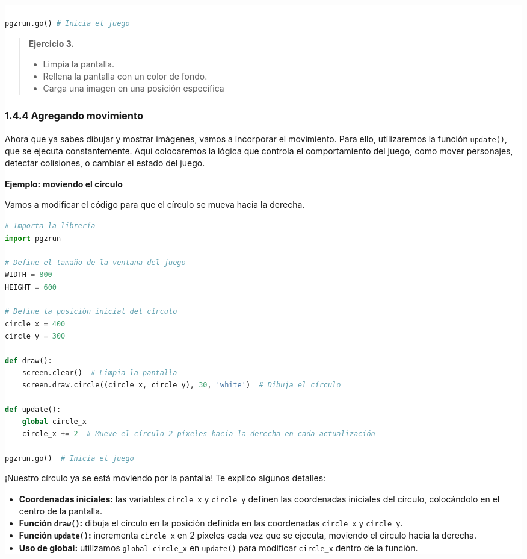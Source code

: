 ```py

pgzrun.go() # Inicia el juego
```

> **Ejercicio 3.**  
> * Limpia la pantalla.
> * Rellena la pantalla con un color de fondo.
> * Carga una imagen en una posición específica

### 1.4.4 Agregando movimiento

Ahora que ya sabes dibujar y mostrar imágenes, vamos a incorporar el movimiento. Para ello, utilizaremos la función `update()`, que se ejecuta constantemente. Aquí colocaremos la lógica que controla el comportamiento del juego, como mover personajes, detectar colisiones, o cambiar el estado del juego.

**Ejemplo: moviendo el círculo**

Vamos a modificar el código para que el círculo se mueva hacia la derecha.

```py
# Importa la librería
import pgzrun

# Define el tamaño de la ventana del juego
WIDTH = 800
HEIGHT = 600

# Define la posición inicial del círculo
circle_x = 400
circle_y = 300

def draw():
    screen.clear()  # Limpia la pantalla
    screen.draw.circle((circle_x, circle_y), 30, 'white')  # Dibuja el círculo 

def update():
    global circle_x
    circle_x += 2  # Mueve el círculo 2 píxeles hacia la derecha en cada actualización

pgzrun.go()  # Inicia el juego
```

¡Nuestro círculo ya se está moviendo por la pantalla! Te explico algunos detalles: 

* **Coordenadas iniciales:** las variables `circle_x` y `circle_y` definen las coordenadas iniciales del círculo, colocándolo en el centro de la pantalla.
* **Función `draw()`:** dibuja el círculo en la posición definida en las coordenadas `circle_x` y `circle_y`. 
* **Función `update()`:** incrementa `circle_x` en 2 píxeles cada vez que se ejecuta, moviendo el círculo hacia la derecha.
* **Uso de global:** utilizamos `global circle_x` en `update()` para modificar `circle_x` dentro de la función.
